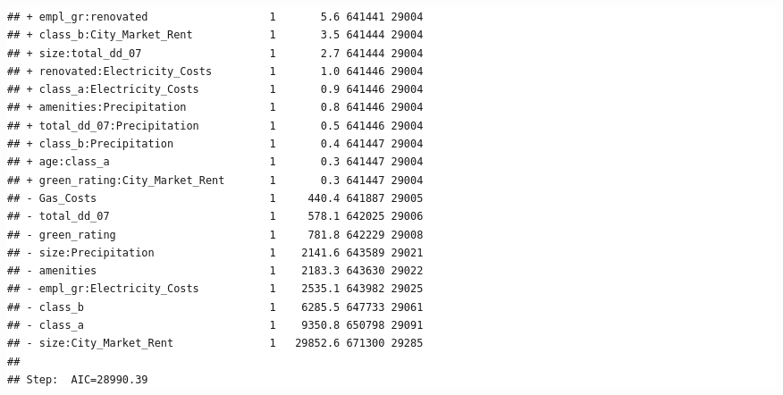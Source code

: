     ## + empl_gr:renovated                   1       5.6 641441 29004
    ## + class_b:City_Market_Rent            1       3.5 641444 29004
    ## + size:total_dd_07                    1       2.7 641444 29004
    ## + renovated:Electricity_Costs         1       1.0 641446 29004
    ## + class_a:Electricity_Costs           1       0.9 641446 29004
    ## + amenities:Precipitation             1       0.8 641446 29004
    ## + total_dd_07:Precipitation           1       0.5 641446 29004
    ## + class_b:Precipitation               1       0.4 641447 29004
    ## + age:class_a                         1       0.3 641447 29004
    ## + green_rating:City_Market_Rent       1       0.3 641447 29004
    ## - Gas_Costs                           1     440.4 641887 29005
    ## - total_dd_07                         1     578.1 642025 29006
    ## - green_rating                        1     781.8 642229 29008
    ## - size:Precipitation                  1    2141.6 643589 29021
    ## - amenities                           1    2183.3 643630 29022
    ## - empl_gr:Electricity_Costs           1    2535.1 643982 29025
    ## - class_b                             1    6285.5 647733 29061
    ## - class_a                             1    9350.8 650798 29091
    ## - size:City_Market_Rent               1   29852.6 671300 29285
    ## 
    ## Step:  AIC=28990.39